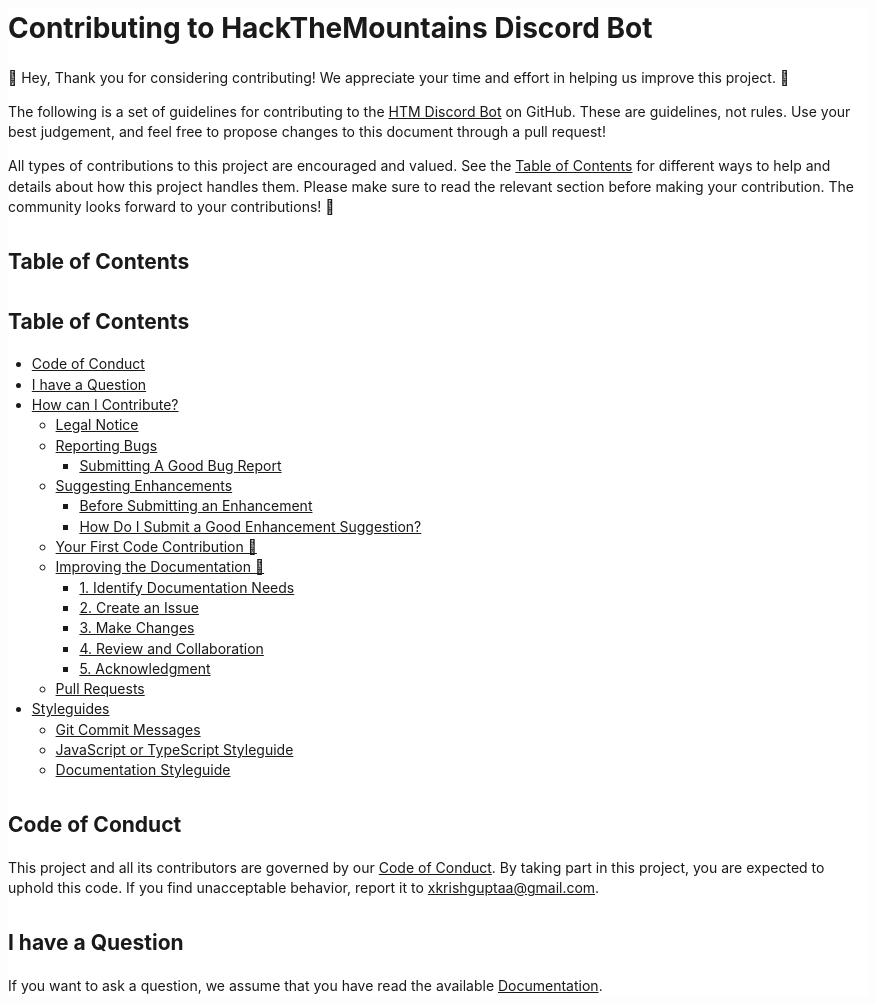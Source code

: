 # Contributing to HackTheMountains Discord Bot

🎊 Hey, Thank you for considering contributing! We appreciate your time and effort in helping us improve this project. 🎊

The following is a set of guidelines for contributing to the [HTM Discord Bot](https://github.com/xkrishguptaa/bot-dc-htm) on GitHub. These are guidelines, not rules. Use your best judgement, and feel free to propose changes to this document through a pull request!

All types of contributions to this project are encouraged and valued. See the [Table of Contents](#table-of-contents) for different ways to help and details about how this project handles them. Please make sure to read the relevant section before making your contribution. The community looks forward to your contributions! 🎉

## Table of Contents

## Table of Contents

- [Code of Conduct](#code-of-conduct)
- [I have a Question](#i-have-a-question)
- [How can I Contribute?](#how-can-i-contribute)
  - [Legal Notice](#legal-notice)
  - [Reporting Bugs](#reporting-bugs)
    - [Submitting A Good Bug Report](#submitting-a-good-bug-report)
  - [Suggesting Enhancements](#suggesting-enhancements)
    - [Before Submitting an Enhancement](#before-submitting-an-enhancement)
    - [How Do I Submit a Good Enhancement Suggestion?](#how-do-i-submit-a-good-enhancement-suggestion)
  - [Your First Code Contribution 🎊](#your-first-code-contribution-)
  - [Improving the Documentation 📄](#improving-the-documentation-)
    - [1. Identify Documentation Needs](#1-identify-documentation-needs)
    - [2. Create an Issue](#2-create-an-issue)
    - [3. Make Changes](#3-make-changes)
    - [4. Review and Collaboration](#4-review-and-collaboration)
    - [5. Acknowledgment](#5-acknowledgment)
  - [Pull Requests](#pull-requests)
- [Styleguides](#styleguides)
  - [Git Commit Messages](#git-commit-messages)
  - [JavaScript or TypeScript Styleguide](#javascript-or-typescript-styleguide)
  - [Documentation Styleguide](#documentation-styleguide)


## Code of Conduct

This project and all its contributors are governed by our [Code of Conduct](https://github.com/xkrishguptaa/bot-dc-htm/blob/main/CODE_OF_CONDUCT.md). By taking part in this project, you are expected to uphold this code. If you find unacceptable behavior, report it to xkrishguptaa@gmail.com.

## I have a Question

If you want to ask a question, we assume that you have read the available [Documentation](https://github.com/xkrishguptaa/bot-dc-htm/blob/main/README.md).
